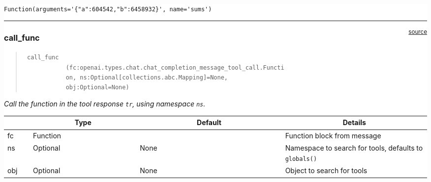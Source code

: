     Function(arguments='{"a":604542,"b":6458932}', name='sums')

------------------------------------------------------------------------

<a
href="https://github.com/AnswerDotAI/cosette/blob/main/cosette/core.py#L141"
target="_blank" style="float:right; font-size:smaller">source</a>

### call_func

>      call_func
>                 (fc:openai.types.chat.chat_completion_message_tool_call.Functi
>                 on, ns:Optional[collections.abc.Mapping]=None,
>                 obj:Optional=None)

*Call the function in the tool response `tr`, using namespace `ns`.*

<table>
<colgroup>
<col style="width: 6%" />
<col style="width: 25%" />
<col style="width: 34%" />
<col style="width: 34%" />
</colgroup>
<thead>
<tr class="header">
<th></th>
<th><strong>Type</strong></th>
<th><strong>Default</strong></th>
<th><strong>Details</strong></th>
</tr>
</thead>
<tbody>
<tr class="odd">
<td>fc</td>
<td>Function</td>
<td></td>
<td>Function block from message</td>
</tr>
<tr class="even">
<td>ns</td>
<td>Optional</td>
<td>None</td>
<td>Namespace to search for tools, defaults to
<code>globals()</code></td>
</tr>
<tr class="odd">
<td>obj</td>
<td>Optional</td>
<td>None</td>
<td>Object to search for tools</td>
</tr>
</tbody>
</table>
